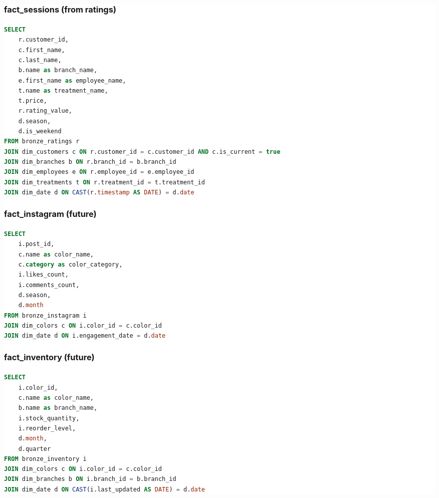 ### **fact_sessions** (from ratings)

```sql
SELECT
    r.customer_id,
    c.first_name,
    c.last_name,
    b.name as branch_name,
    e.first_name as employee_name,
    t.name as treatment_name,
    t.price,
    r.rating_value,
    d.season,
    d.is_weekend
FROM bronze_ratings r
JOIN dim_customers c ON r.customer_id = c.customer_id AND c.is_current = true
JOIN dim_branches b ON r.branch_id = b.branch_id
JOIN dim_employees e ON r.employee_id = e.employee_id
JOIN dim_treatments t ON r.treatment_id = t.treatment_id
JOIN dim_date d ON CAST(r.timestamp AS DATE) = d.date
```

### **fact_instagram** (future)

```sql
SELECT
    i.post_id,
    c.name as color_name,
    c.category as color_category,
    i.likes_count,
    i.comments_count,
    d.season,
    d.month
FROM bronze_instagram i
JOIN dim_colors c ON i.color_id = c.color_id
JOIN dim_date d ON i.engagement_date = d.date
```

### **fact_inventory** (future)

```sql
SELECT
    i.color_id,
    c.name as color_name,
    b.name as branch_name,
    i.stock_quantity,
    i.reorder_level,
    d.month,
    d.quarter
FROM bronze_inventory i
JOIN dim_colors c ON i.color_id = c.color_id
JOIN dim_branches b ON i.branch_id = b.branch_id
JOIN dim_date d ON CAST(i.last_updated AS DATE) = d.date
```
